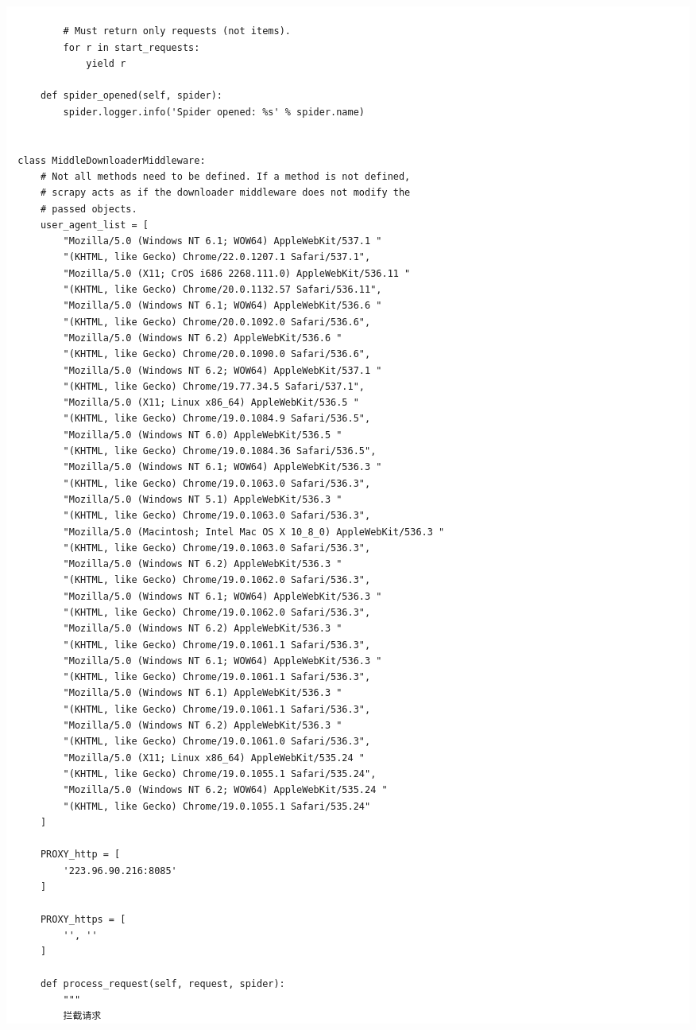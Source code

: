   ```
    
            # Must return only requests (not items).
            for r in start_requests:
                yield r
    
        def spider_opened(self, spider):
            spider.logger.info('Spider opened: %s' % spider.name)
    
    
    class MiddleDownloaderMiddleware:
        # Not all methods need to be defined. If a method is not defined,
        # scrapy acts as if the downloader middleware does not modify the
        # passed objects.
        user_agent_list = [
            "Mozilla/5.0 (Windows NT 6.1; WOW64) AppleWebKit/537.1 "
            "(KHTML, like Gecko) Chrome/22.0.1207.1 Safari/537.1",
            "Mozilla/5.0 (X11; CrOS i686 2268.111.0) AppleWebKit/536.11 "
            "(KHTML, like Gecko) Chrome/20.0.1132.57 Safari/536.11",
            "Mozilla/5.0 (Windows NT 6.1; WOW64) AppleWebKit/536.6 "
            "(KHTML, like Gecko) Chrome/20.0.1092.0 Safari/536.6",
            "Mozilla/5.0 (Windows NT 6.2) AppleWebKit/536.6 "
            "(KHTML, like Gecko) Chrome/20.0.1090.0 Safari/536.6",
            "Mozilla/5.0 (Windows NT 6.2; WOW64) AppleWebKit/537.1 "
            "(KHTML, like Gecko) Chrome/19.77.34.5 Safari/537.1",
            "Mozilla/5.0 (X11; Linux x86_64) AppleWebKit/536.5 "
            "(KHTML, like Gecko) Chrome/19.0.1084.9 Safari/536.5",
            "Mozilla/5.0 (Windows NT 6.0) AppleWebKit/536.5 "
            "(KHTML, like Gecko) Chrome/19.0.1084.36 Safari/536.5",
            "Mozilla/5.0 (Windows NT 6.1; WOW64) AppleWebKit/536.3 "
            "(KHTML, like Gecko) Chrome/19.0.1063.0 Safari/536.3",
            "Mozilla/5.0 (Windows NT 5.1) AppleWebKit/536.3 "
            "(KHTML, like Gecko) Chrome/19.0.1063.0 Safari/536.3",
            "Mozilla/5.0 (Macintosh; Intel Mac OS X 10_8_0) AppleWebKit/536.3 "
            "(KHTML, like Gecko) Chrome/19.0.1063.0 Safari/536.3",
            "Mozilla/5.0 (Windows NT 6.2) AppleWebKit/536.3 "
            "(KHTML, like Gecko) Chrome/19.0.1062.0 Safari/536.3",
            "Mozilla/5.0 (Windows NT 6.1; WOW64) AppleWebKit/536.3 "
            "(KHTML, like Gecko) Chrome/19.0.1062.0 Safari/536.3",
            "Mozilla/5.0 (Windows NT 6.2) AppleWebKit/536.3 "
            "(KHTML, like Gecko) Chrome/19.0.1061.1 Safari/536.3",
            "Mozilla/5.0 (Windows NT 6.1; WOW64) AppleWebKit/536.3 "
            "(KHTML, like Gecko) Chrome/19.0.1061.1 Safari/536.3",
            "Mozilla/5.0 (Windows NT 6.1) AppleWebKit/536.3 "
            "(KHTML, like Gecko) Chrome/19.0.1061.1 Safari/536.3",
            "Mozilla/5.0 (Windows NT 6.2) AppleWebKit/536.3 "
            "(KHTML, like Gecko) Chrome/19.0.1061.0 Safari/536.3",
            "Mozilla/5.0 (X11; Linux x86_64) AppleWebKit/535.24 "
            "(KHTML, like Gecko) Chrome/19.0.1055.1 Safari/535.24",
            "Mozilla/5.0 (Windows NT 6.2; WOW64) AppleWebKit/535.24 "
            "(KHTML, like Gecko) Chrome/19.0.1055.1 Safari/535.24"
        ]
    
        PROXY_http = [
            '223.96.90.216:8085'
        ]
    
        PROXY_https = [
            '', ''
        ]
    
        def process_request(self, request, spider):
            """
            拦截请求
  ```